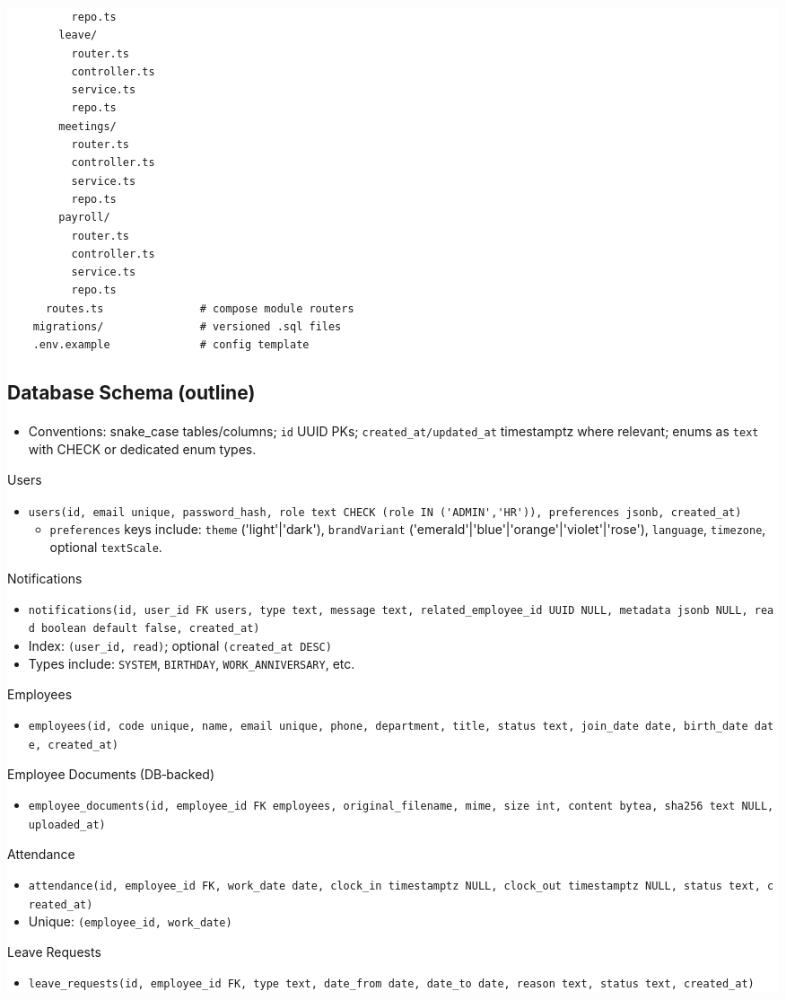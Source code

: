 ```
          repo.ts
        leave/
          router.ts
          controller.ts
          service.ts
          repo.ts
        meetings/
          router.ts
          controller.ts
          service.ts
          repo.ts
        payroll/
          router.ts
          controller.ts
          service.ts
          repo.ts
      routes.ts               # compose module routers
    migrations/               # versioned .sql files
    .env.example              # config template
```

## Database Schema (outline)
- Conventions: snake_case tables/columns; `id` UUID PKs; `created_at/updated_at` timestamptz where relevant; enums as `text` with CHECK or dedicated enum types.

Users
- `users(id, email unique, password_hash, role text CHECK (role IN ('ADMIN','HR')), preferences jsonb, created_at)`
  - `preferences` keys include: `theme` ('light'|'dark'), `brandVariant` ('emerald'|'blue'|'orange'|'violet'|'rose'), `language`, `timezone`, optional `textScale`.

Notifications
- `notifications(id, user_id FK users, type text, message text, related_employee_id UUID NULL, metadata jsonb NULL, read boolean default false, created_at)`
- Index: `(user_id, read)`; optional `(created_at DESC)`
- Types include: `SYSTEM`, `BIRTHDAY`, `WORK_ANNIVERSARY`, etc.

Employees
- `employees(id, code unique, name, email unique, phone, department, title, status text, join_date date, birth_date date, created_at)`

Employee Documents (DB‑backed)
- `employee_documents(id, employee_id FK employees, original_filename, mime, size int, content bytea, sha256 text NULL, uploaded_at)`

Attendance
- `attendance(id, employee_id FK, work_date date, clock_in timestamptz NULL, clock_out timestamptz NULL, status text, created_at)`
- Unique: `(employee_id, work_date)`

Leave Requests
- `leave_requests(id, employee_id FK, type text, date_from date, date_to date, reason text, status text, created_at)`
